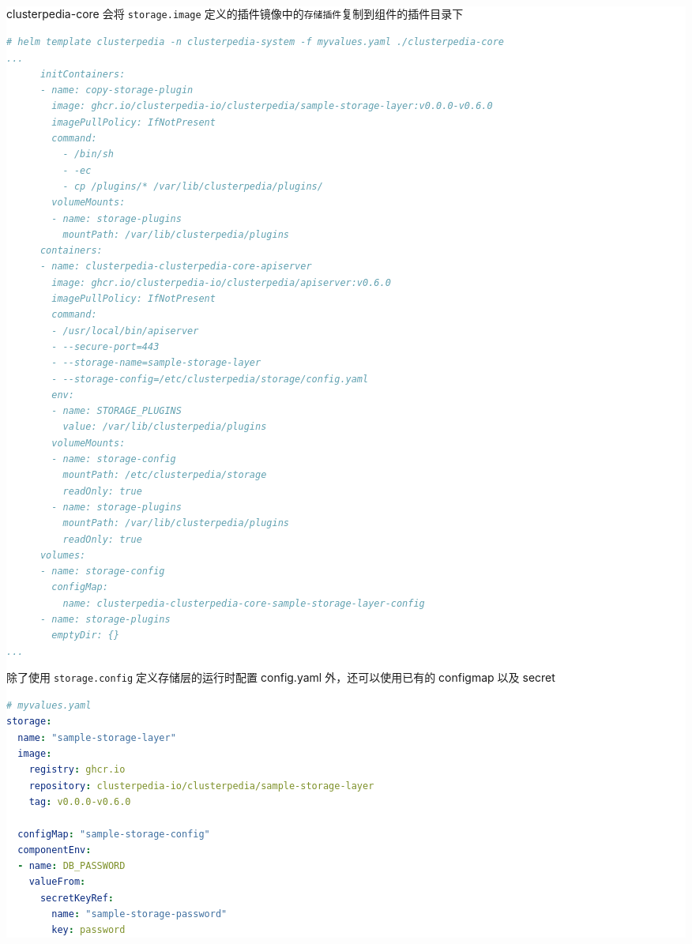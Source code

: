 clusterpedia-core 会将 `storage.image` 定义的插件镜像中的`存储插件`复制到组件的插件目录下
```yaml
# helm template clusterpedia -n clusterpedia-system -f myvalues.yaml ./clusterpedia-core
...
      initContainers:
      - name: copy-storage-plugin
        image: ghcr.io/clusterpedia-io/clusterpedia/sample-storage-layer:v0.0.0-v0.6.0
        imagePullPolicy: IfNotPresent
        command:
          - /bin/sh
          - -ec
          - cp /plugins/* /var/lib/clusterpedia/plugins/
        volumeMounts:
        - name: storage-plugins
          mountPath: /var/lib/clusterpedia/plugins
      containers:
      - name: clusterpedia-clusterpedia-core-apiserver
        image: ghcr.io/clusterpedia-io/clusterpedia/apiserver:v0.6.0
        imagePullPolicy: IfNotPresent
        command:
        - /usr/local/bin/apiserver
        - --secure-port=443
        - --storage-name=sample-storage-layer
        - --storage-config=/etc/clusterpedia/storage/config.yaml
        env:
        - name: STORAGE_PLUGINS
          value: /var/lib/clusterpedia/plugins
        volumeMounts:
        - name: storage-config
          mountPath: /etc/clusterpedia/storage
          readOnly: true
        - name: storage-plugins
          mountPath: /var/lib/clusterpedia/plugins
          readOnly: true
      volumes:
      - name: storage-config
        configMap:
          name: clusterpedia-clusterpedia-core-sample-storage-layer-config
      - name: storage-plugins
        emptyDir: {}
...
```

除了使用 `storage.config` 定义存储层的运行时配置 config.yaml 外，还可以使用已有的 configmap 以及 secret
```yaml
# myvalues.yaml
storage:
  name: "sample-storage-layer"
  image:
    registry: ghcr.io
    repository: clusterpedia-io/clusterpedia/sample-storage-layer
    tag: v0.0.0-v0.6.0

  configMap: "sample-storage-config"
  componentEnv:
  - name: DB_PASSWORD
    valueFrom:
      secretKeyRef:
        name: "sample-storage-password"
        key: password
```
